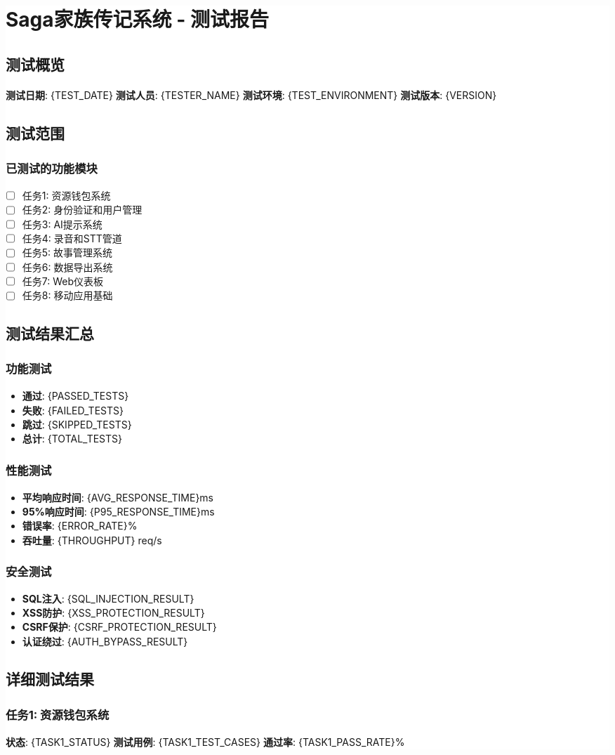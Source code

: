 # Saga家族传记系统 - 测试报告

## 测试概览

**测试日期**: {TEST_DATE}
**测试人员**: {TESTER_NAME}
**测试环境**: {TEST_ENVIRONMENT}
**测试版本**: {VERSION}

## 测试范围

### 已测试的功能模块
- [ ] 任务1: 资源钱包系统
- [ ] 任务2: 身份验证和用户管理
- [ ] 任务3: AI提示系统
- [ ] 任务4: 录音和STT管道
- [ ] 任务5: 故事管理系统
- [ ] 任务6: 数据导出系统
- [ ] 任务7: Web仪表板
- [ ] 任务8: 移动应用基础

## 测试结果汇总

### 功能测试
- **通过**: {PASSED_TESTS}
- **失败**: {FAILED_TESTS}
- **跳过**: {SKIPPED_TESTS}
- **总计**: {TOTAL_TESTS}

### 性能测试
- **平均响应时间**: {AVG_RESPONSE_TIME}ms
- **95%响应时间**: {P95_RESPONSE_TIME}ms
- **错误率**: {ERROR_RATE}%
- **吞吐量**: {THROUGHPUT} req/s

### 安全测试
- **SQL注入**: {SQL_INJECTION_RESULT}
- **XSS防护**: {XSS_PROTECTION_RESULT}
- **CSRF保护**: {CSRF_PROTECTION_RESULT}
- **认证绕过**: {AUTH_BYPASS_RESULT}

## 详细测试结果

### 任务1: 资源钱包系统
**状态**: {TASK1_STATUS}
**测试用例**: {TASK1_TEST_CASES}
**通过率**: {TASK1_PASS_RATE}%
